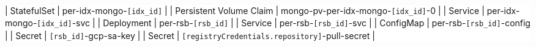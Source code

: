 | StatefulSet             | per-idx-mongo-`[idx_id]`                       |
| Persistent Volume Claim | mongo-pv-per-idx-mongo-`[idx_id]`-0            |
| Service                 | per-idx-mongo-`[idx_id]`-svc                   |
| Deployment              | per-rsb-`[rsb_id]`                             |
| Service                 | per-rsb-`[rsb_id]`-svc                         |
| ConfigMap               | per-rsb-`[rsb_id]`-config                      |
| Secret                  | `[rsb_id]`-gcp-sa-key                          |
| Secret                  | `[registryCredentials.repository]`-pull-secret |
